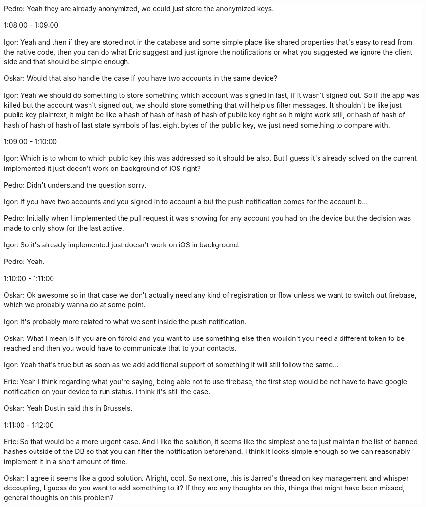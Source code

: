 Pedro: Yeah they are already anonymized, we could just store the anonymized keys.

1:08:00 - 1:09:00

Igor: Yeah and then if they are stored not in the database and some simple place like shared properties that's easy to read from the native code, then you can do what Eric suggest and just ignore the notifications or what you suggested we ignore the client side and that should be simple enough.

Oskar: Would that also handle the case if you have two accounts in the same device?

Igor: Yeah we should do something to store something which account was signed in last, if it wasn't signed out. So if the app was killed but the account wasn't signed out, we should store something that will help us filter messages. It shouldn't be like just public key plaintext, it might be like a hash of hash of hash of hash of public key right so it might work still, or hash of hash of hash of hash of hash of last state symbols of last eight bytes of the public key, we just need something to compare with.

1:09:00 - 1:10:00

Igor: Which is to whom to which public key this was addressed so it should be also. But I guess it's already solved on the current implemented it just doesn't work on background of iOS right?

Pedro: Didn't understand the question sorry.

Igor: If you have two accounts and you signed in to account a but the push notification comes for the account b...

Pedro: Initially when I implemented the pull request it was showing for any account you had on the device but the decision was made to only show for the last active.

Igor: So it's already implemented just doesn't work on iOS in background.

Pedro: Yeah.

1:10:00 - 1:11:00

Oskar: Ok awesome so in that case we don't actually need any kind of registration or flow unless we want to switch out firebase, which we probably wanna do at some point.

Igor: It's probably more related to what we sent inside the push notification.

Oskar: What I mean is if you are on fdroid and you want to use something else then wouldn't you need a different token to be reached and then you would have to communicate that to your contacts.

Igor: Yeah that's true but as soon as we add additional support of something it will still follow the same...

Eric: Yeah I think regarding what you're saying, being able not to use firebase, the first step would be not have to have google notification on your device to run status. I think it's still the case.

Oskar: Yeah Dustin said this in Brussels.

1:11:00 - 1:12:00

Eric: So that would be a more urgent case. And I like the solution, it seems like the simplest one to just maintain the list of banned hashes outside of the DB so that you can filter the notification beforehand. I think it looks simple enough so we can reasonably implement it in a short amount of time.

Oskar: I agree it seems like a good solution. Alright, cool. So next one, this is Jarred's thread on key management and whisper decoupling, I guess do you want to add something to it? If they are any thoughts on this, things that might have been missed, general thoughts on this problem?
